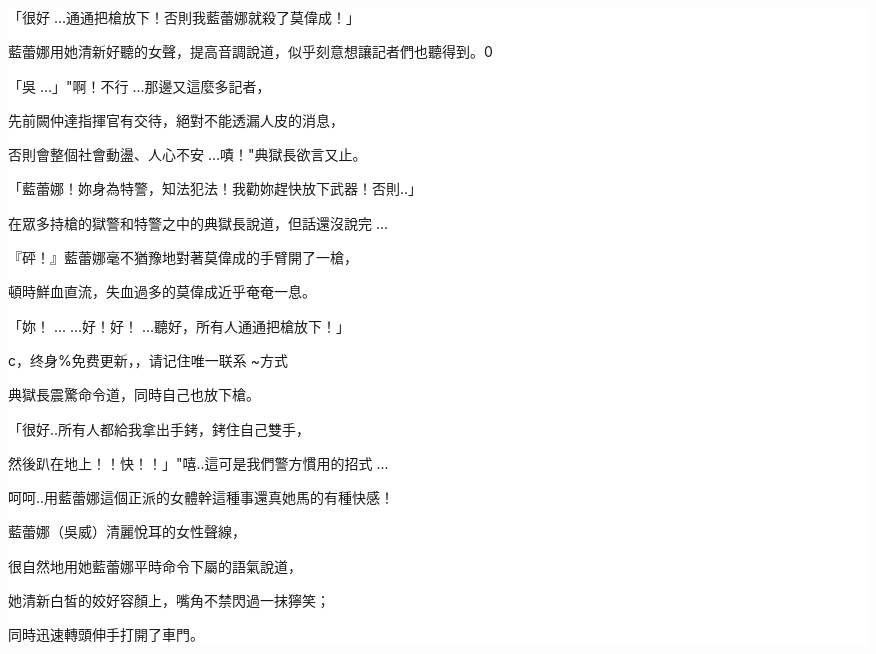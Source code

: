 
「很好 ...通通把槍放下！否則我藍蕾娜就殺了莫偉成！」



藍蕾娜用她清新好聽的女聲，提高音調說道，似乎刻意想讓記者們也聽得到。0



「吳 ...」"啊！不行 ...那邊又這麼多記者，



先前闕仲達指揮官有交待，絕對不能透漏人皮的消息，



否則會整個社會動盪、人心不安 ...嘖！"典獄長欲言又止。



「藍蕾娜！妳身為特警，知法犯法！我勸妳趕快放下武器！否則..」



在眾多持槍的獄警和特警之中的典獄長說道，但話還沒說完 ...



『砰！』藍蕾娜毫不猶豫地對著莫偉成的手臂開了一槍，



頓時鮮血直流，失血過多的莫偉成近乎奄奄一息。



「妳！ ... ...好！好！ ...聽好，所有人通通把槍放下！」

c，终身%免费更新，，请记住唯一联系 ~方式



典獄長震驚命令道，同時自己也放下槍。





「很好..所有人都給我拿出手銬，銬住自己雙手，



然後趴在地上！！快！！」"嘻..這可是我們警方慣用的招式 ...



呵呵..用藍蕾娜這個正派的女體幹這種事還真她馬的有種快感！



藍蕾娜（吳威）清麗悅耳的女性聲線，



很自然地用她藍蕾娜平時命令下屬的語氣說道，



她清新白皙的姣好容顏上，嘴角不禁閃過一抹獰笑；



同時迅速轉頭伸手打開了車門。


